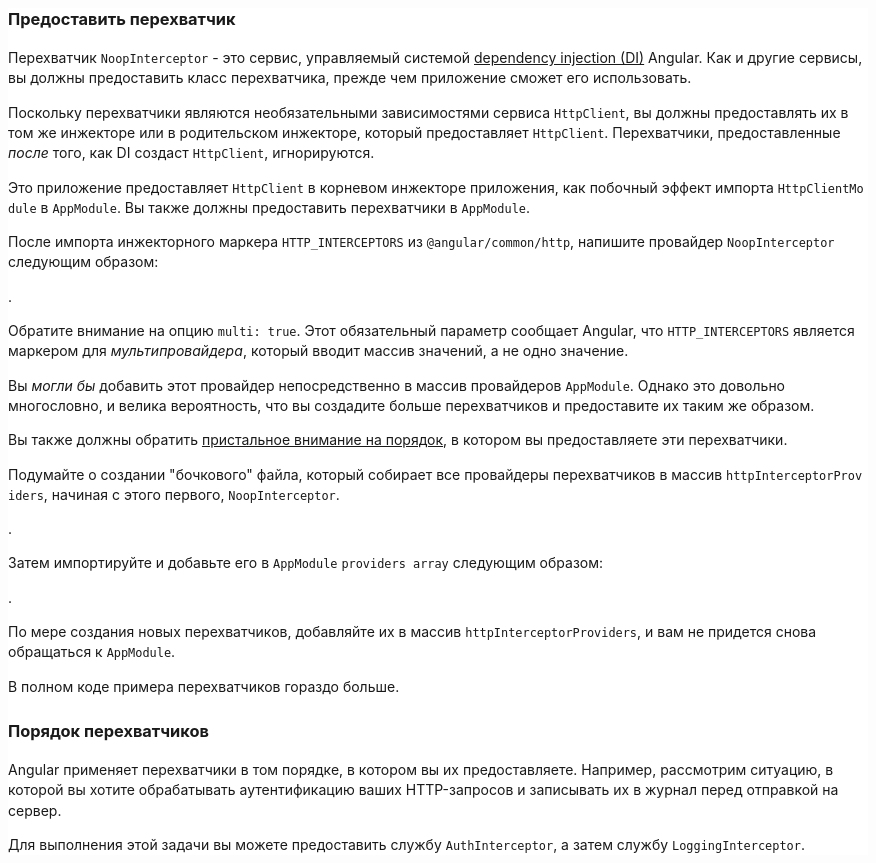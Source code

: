 ### Предоставить перехватчик

Перехватчик `NoopInterceptor` - это сервис, управляемый системой [dependency injection (DI)](guide/dependency-injection) Angular. Как и другие сервисы, вы должны предоставить класс перехватчика, прежде чем приложение сможет его использовать.

Поскольку перехватчики являются необязательными зависимостями сервиса `HttpClient`, вы должны предоставлять их в том же инжекторе или в родительском инжекторе, который предоставляет `HttpClient`. Перехватчики, предоставленные _после_ того, как DI создаст `HttpClient`, игнорируются.

Это приложение предоставляет `HttpClient` в корневом инжекторе приложения, как побочный эффект импорта `HttpClientModule` в `AppModule`. Вы также должны предоставить перехватчики в `AppModule`.

После импорта инжекторного маркера `HTTP_INTERCEPTORS` из `@angular/common/http`, напишите провайдер `NoopInterceptor` следующим образом:

<code-example path="http/src/app/http-interceptors/index.ts" region="noop-provider"></code-example>.

Обратите внимание на опцию `multi: true`. Этот обязательный параметр сообщает Angular, что `HTTP_INTERCEPTORS` является маркером для _мультипровайдера_, который вводит массив значений, а не одно значение.

Вы _могли бы_ добавить этот провайдер непосредственно в массив провайдеров `AppModule`. Однако это довольно многословно, и велика вероятность, что вы создадите больше перехватчиков и предоставите их таким же образом.

Вы также должны обратить [пристальное внимание на порядок](#interceptor-order), в котором вы предоставляете эти перехватчики.

Подумайте о создании "бочкового" файла, который собирает все провайдеры перехватчиков в массив `httpInterceptorProviders`, начиная с этого первого, `NoopInterceptor`.

<code-example header="app/http-interceptors/index.ts" path="http/src/app/http-interceptors/index.ts" region="interceptor-providers"></code-example>.

Затем импортируйте и добавьте его в `AppModule` `providers array` следующим образом:

<code-example header="app/app.module.ts (interceptor providers)" path="http/src/app/app.module.ts" region="interceptor-providers"></code-example>.

По мере создания новых перехватчиков, добавляйте их в массив `httpInterceptorProviders`, и вам не придется снова обращаться к `AppModule`.

<div class="alert is-helpful">

В полном коде примера перехватчиков гораздо больше.

</div>

### Порядок перехватчиков

Angular применяет перехватчики в том порядке, в котором вы их предоставляете. Например, рассмотрим ситуацию, в которой вы хотите обрабатывать аутентификацию ваших HTTP-запросов и записывать их в журнал перед отправкой на сервер.

Для выполнения этой задачи вы можете предоставить службу `AuthInterceptor`, а затем службу `LoggingInterceptor`.
